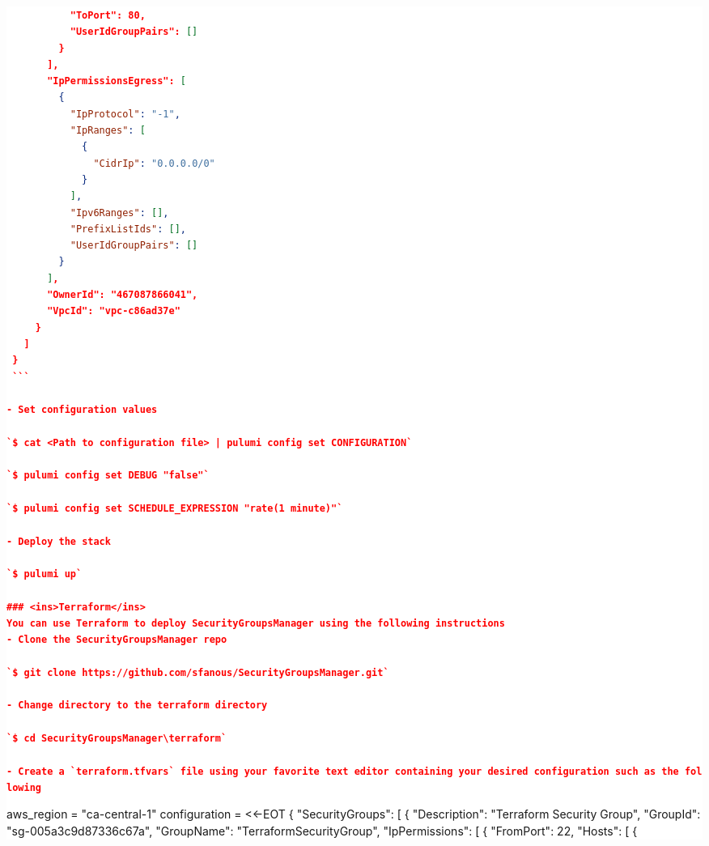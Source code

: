    ```json
              "ToPort": 80,
              "UserIdGroupPairs": []
            }
          ],
          "IpPermissionsEgress": [
            {
              "IpProtocol": "-1",
              "IpRanges": [
                {
                  "CidrIp": "0.0.0.0/0"
                }
              ],
              "Ipv6Ranges": [],
              "PrefixListIds": [],
              "UserIdGroupPairs": []
            }
          ],
          "OwnerId": "467087866041",
          "VpcId": "vpc-c86ad37e"
        }
      ]
    }
    ```

- Set configuration values

  `$ cat <Path to configuration file> | pulumi config set CONFIGURATION`

  `$ pulumi config set DEBUG "false"`

  `$ pulumi config set SCHEDULE_EXPRESSION "rate(1 minute)"`

- Deploy the stack

  `$ pulumi up`

### <ins>Terraform</ins>
You can use Terraform to deploy SecurityGroupsManager using the following instructions
- Clone the SecurityGroupsManager repo
  
  `$ git clone https://github.com/sfanous/SecurityGroupsManager.git`

- Change directory to the terraform directory

  `$ cd SecurityGroupsManager\terraform`
  
- Create a `terraform.tfvars` file using your favorite text editor containing your desired configuration such as the following

   ```
   aws_region          = "ca-central-1"
    configuration       = <<-EOT
    {
      "SecurityGroups": [
        {
          "Description": "Terraform Security Group",
          "GroupId": "sg-005a3c9d87336c67a",
          "GroupName": "TerraformSecurityGroup",
          "IpPermissions": [
            {
              "FromPort": 22,
              "Hosts": [
                {